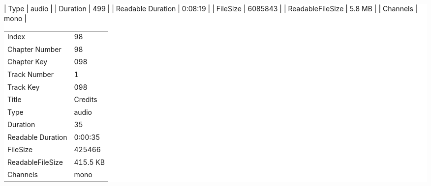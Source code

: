 | Type | audio |
| Duration | 499 |
| Readable Duration | 0:08:19 |
| FileSize | 6085843 |
| ReadableFileSize | 5.8 MB |
| Channels | mono |

|  |  |
| - | - |
| Index | 98 |
| Chapter Number | 98 |
| Chapter Key | 098 |
| Track Number | 1 |
| Track Key | 098 |
| Title | Credits |
| Type | audio |
| Duration | 35 |
| Readable Duration | 0:00:35 |
| FileSize | 425466 |
| ReadableFileSize | 415.5 KB |
| Channels | mono |

